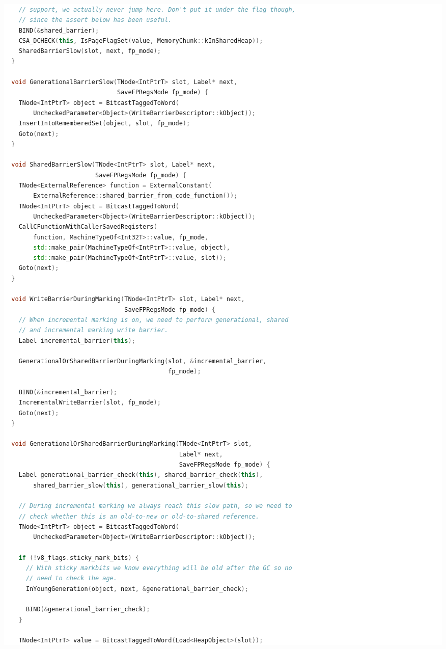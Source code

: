 ```cpp
    // support, we actually never jump here. Don't put it under the flag though,
    // since the assert below has been useful.
    BIND(&shared_barrier);
    CSA_DCHECK(this, IsPageFlagSet(value, MemoryChunk::kInSharedHeap));
    SharedBarrierSlow(slot, next, fp_mode);
  }

  void GenerationalBarrierSlow(TNode<IntPtrT> slot, Label* next,
                               SaveFPRegsMode fp_mode) {
    TNode<IntPtrT> object = BitcastTaggedToWord(
        UncheckedParameter<Object>(WriteBarrierDescriptor::kObject));
    InsertIntoRememberedSet(object, slot, fp_mode);
    Goto(next);
  }

  void SharedBarrierSlow(TNode<IntPtrT> slot, Label* next,
                         SaveFPRegsMode fp_mode) {
    TNode<ExternalReference> function = ExternalConstant(
        ExternalReference::shared_barrier_from_code_function());
    TNode<IntPtrT> object = BitcastTaggedToWord(
        UncheckedParameter<Object>(WriteBarrierDescriptor::kObject));
    CallCFunctionWithCallerSavedRegisters(
        function, MachineTypeOf<Int32T>::value, fp_mode,
        std::make_pair(MachineTypeOf<IntPtrT>::value, object),
        std::make_pair(MachineTypeOf<IntPtrT>::value, slot));
    Goto(next);
  }

  void WriteBarrierDuringMarking(TNode<IntPtrT> slot, Label* next,
                                 SaveFPRegsMode fp_mode) {
    // When incremental marking is on, we need to perform generational, shared
    // and incremental marking write barrier.
    Label incremental_barrier(this);

    GenerationalOrSharedBarrierDuringMarking(slot, &incremental_barrier,
                                             fp_mode);

    BIND(&incremental_barrier);
    IncrementalWriteBarrier(slot, fp_mode);
    Goto(next);
  }

  void GenerationalOrSharedBarrierDuringMarking(TNode<IntPtrT> slot,
                                                Label* next,
                                                SaveFPRegsMode fp_mode) {
    Label generational_barrier_check(this), shared_barrier_check(this),
        shared_barrier_slow(this), generational_barrier_slow(this);

    // During incremental marking we always reach this slow path, so we need to
    // check whether this is an old-to-new or old-to-shared reference.
    TNode<IntPtrT> object = BitcastTaggedToWord(
        UncheckedParameter<Object>(WriteBarrierDescriptor::kObject));

    if (!v8_flags.sticky_mark_bits) {
      // With sticky markbits we know everything will be old after the GC so no
      // need to check the age.
      InYoungGeneration(object, next, &generational_barrier_check);

      BIND(&generational_barrier_check);
    }

    TNode<IntPtrT> value = BitcastTaggedToWord(Load<HeapObject>(slot));

```